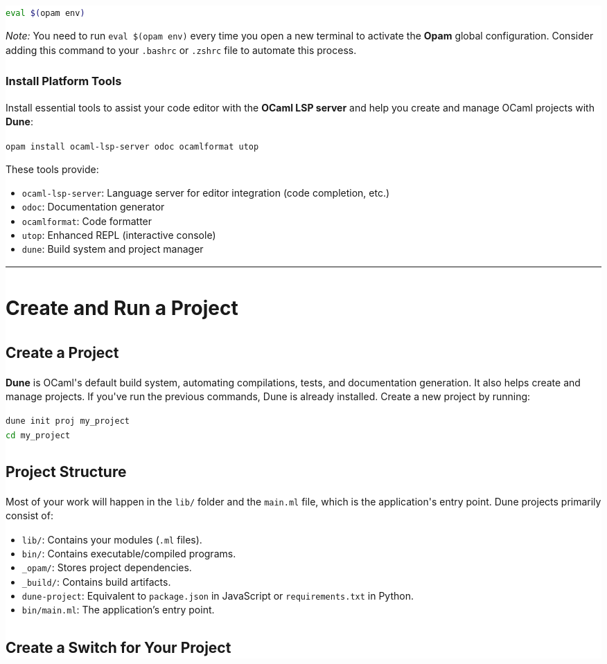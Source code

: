 ```sh
eval $(opam env)
```

_Note:_ You need to run `eval $(opam env)` every time you open a new terminal to activate the **Opam** global configuration. Consider adding this command to your `.bashrc` or `.zshrc` file to automate this process.

### Install Platform Tools

Install essential tools to assist your code editor with the **OCaml LSP server** and help you create and manage OCaml projects with **Dune**:

```sh
opam install ocaml-lsp-server odoc ocamlformat utop
```

These tools provide:

- `ocaml-lsp-server`: Language server for editor integration (code completion, etc.)
- `odoc`: Documentation generator
- `ocamlformat`: Code formatter
- `utop`: Enhanced REPL (interactive console)
- `dune`: Build system and project manager

---

# Create and Run a Project

## Create a Project

**Dune** is OCaml's default build system, automating compilations, tests, and documentation generation. It also helps create and manage projects. If you've run the previous commands, Dune is already installed. Create a new project by running:

```sh
dune init proj my_project
cd my_project
```

## Project Structure

Most of your work will happen in the `lib/` folder and the `main.ml` file, which is the application's entry point. Dune projects primarily consist of:

- `lib/`: Contains your modules (`.ml` files).
- `bin/`: Contains executable/compiled programs.
- `_opam/`: Stores project dependencies.
- `_build/`: Contains build artifacts.
- `dune-project`: Equivalent to `package.json` in JavaScript or `requirements.txt` in Python.
- `bin/main.ml`: The application’s entry point.

## Create a Switch for Your Project
